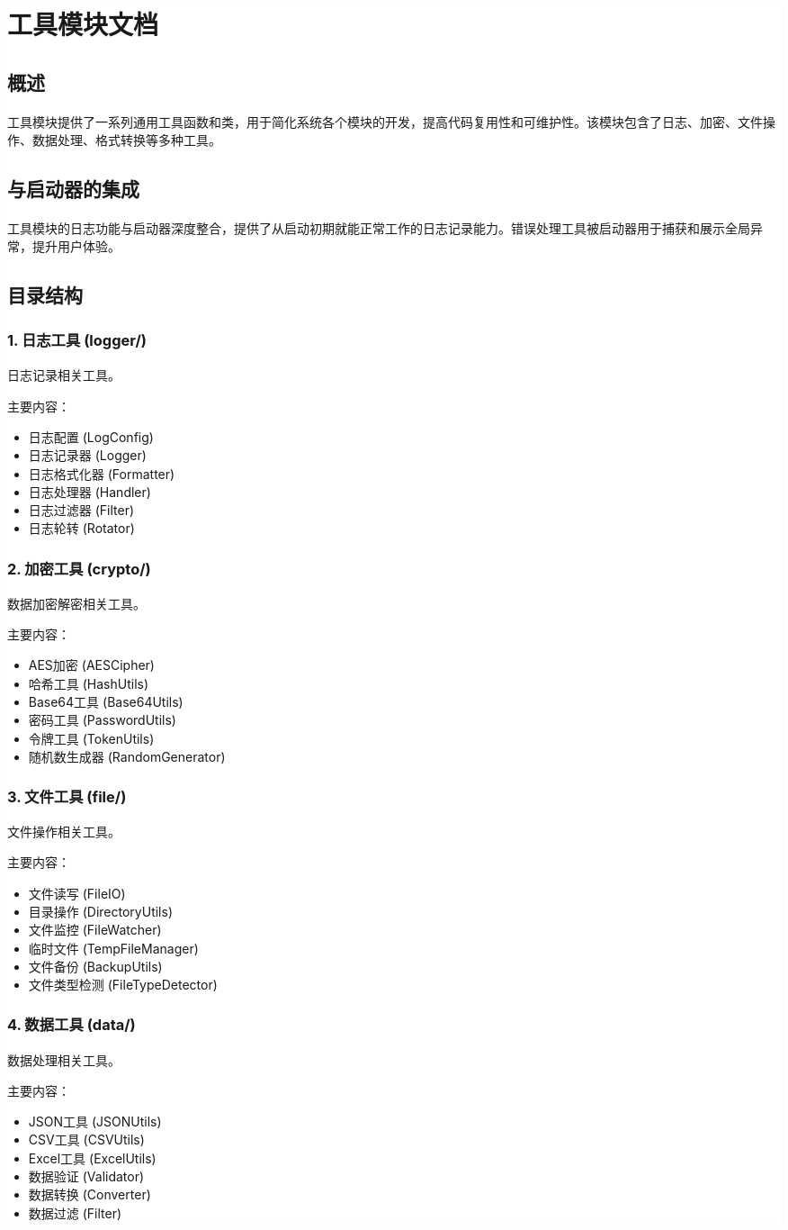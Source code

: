 # 工具模块文档

## 概述
工具模块提供了一系列通用工具函数和类，用于简化系统各个模块的开发，提高代码复用性和可维护性。该模块包含了日志、加密、文件操作、数据处理、格式转换等多种工具。

## 与启动器的集成

工具模块的日志功能与启动器深度整合，提供了从启动初期就能正常工作的日志记录能力。错误处理工具被启动器用于捕获和展示全局异常，提升用户体验。

## 目录结构

### 1. 日志工具 (logger/)
日志记录相关工具。

主要内容：
- 日志配置 (LogConfig)
- 日志记录器 (Logger)
- 日志格式化器 (Formatter)
- 日志处理器 (Handler)
- 日志过滤器 (Filter)
- 日志轮转 (Rotator)

### 2. 加密工具 (crypto/)
数据加密解密相关工具。

主要内容：
- AES加密 (AESCipher)
- 哈希工具 (HashUtils)
- Base64工具 (Base64Utils)
- 密码工具 (PasswordUtils)
- 令牌工具 (TokenUtils)
- 随机数生成器 (RandomGenerator)

### 3. 文件工具 (file/)
文件操作相关工具。

主要内容：
- 文件读写 (FileIO)
- 目录操作 (DirectoryUtils)
- 文件监控 (FileWatcher)
- 临时文件 (TempFileManager)
- 文件备份 (BackupUtils)
- 文件类型检测 (FileTypeDetector)

### 4. 数据工具 (data/)
数据处理相关工具。

主要内容：
- JSON工具 (JSONUtils)
- CSV工具 (CSVUtils)
- Excel工具 (ExcelUtils)
- 数据验证 (Validator)
- 数据转换 (Converter)
- 数据过滤 (Filter)
